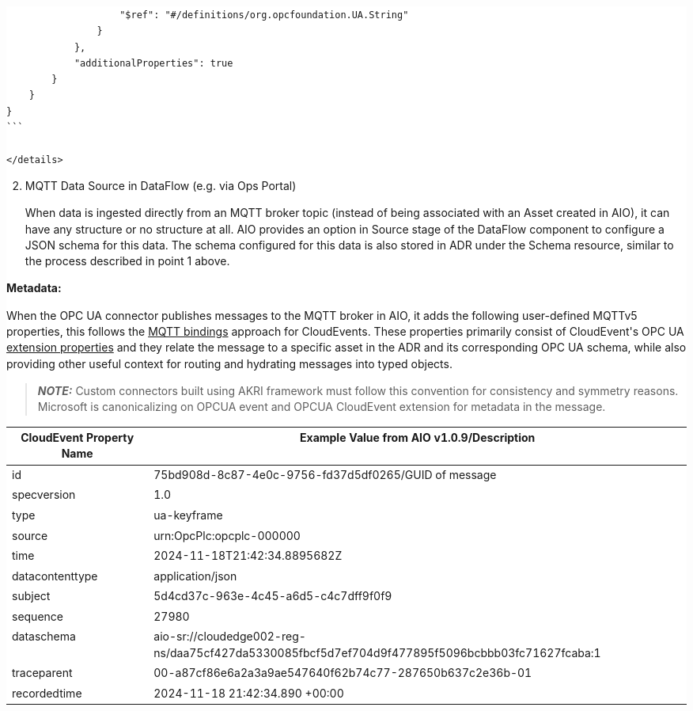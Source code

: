                         "$ref": "#/definitions/org.opcfoundation.UA.String"
                    }
                },
                "additionalProperties": true
            }
        }
    }
    ```

    </details>

2. MQTT Data Source in DataFlow (e.g. via Ops Portal)

    When data is ingested directly from an MQTT broker topic (instead of being associated with an Asset created in AIO), it can have any structure or no structure at all. AIO provides an option in Source stage of the DataFlow component to configure a JSON schema for this data. The schema configured for this data is also stored in ADR under the Schema resource, similar to the process described in point 1 above.

**Metadata:**

When the OPC UA connector publishes messages to the MQTT broker in AIO, it adds the following user-defined MQTTv5 properties, this follows the [MQTT bindings](https://github.com/cloudevents/spec/blob/main/cloudevents/bindings/mqtt-protocol-binding.md) approach for CloudEvents.
These properties primarily consist of CloudEvent's OPC UA [extension properties](https://github.com/cloudevents/spec/blob/main/cloudevents/extensions/opcua.md) and they relate the message to a specific asset in the ADR and its corresponding OPC UA schema, while also providing other useful context for routing and hydrating messages into typed objects.

> **_NOTE:_** Custom connectors built using AKRI framework must follow this convention for consistency and symmetry reasons. Microsoft is canonicalizing on OPCUA event and OPCUA CloudEvent extension for metadata in the message.

| CloudEvent Property Name | Example Value from AIO v1.0.9/Description                                                       |
|--------------------------|-------------------------------------------------------------------------------------------------|
| id                       | 75bd908d-8c87-4e0c-9756-fd37d5df0265/GUID of message                                            |
| specversion              | 1.0                                                                                             |
| type                     | ua-keyframe                                                                                     |
| source                   | urn:OpcPlc:opcplc-000000                                                                        |
| time                     | 2024-11-18T21:42:34.8895682Z                                                                    |
| datacontenttype          | application/json                                                                                |
| subject                  | 5d4cd37c-963e-4c45-a6d5-c4c7dff9f0f9                                                            |
| sequence                 | 27980                                                                                           |
| dataschema               | aio-sr://cloudedge002-reg-ns/daa75cf427da5330085fbcf5d7ef704d9f477895f5096bcbbb03fc71627fcaba:1 |
| traceparent              | 00-a87cf86e6a2a3a9ae547640f62b74c77-287650b637c2e36b-01                                         |
| recordedtime             | 2024-11-18 21:42:34.890 +00:00                                                                  |

